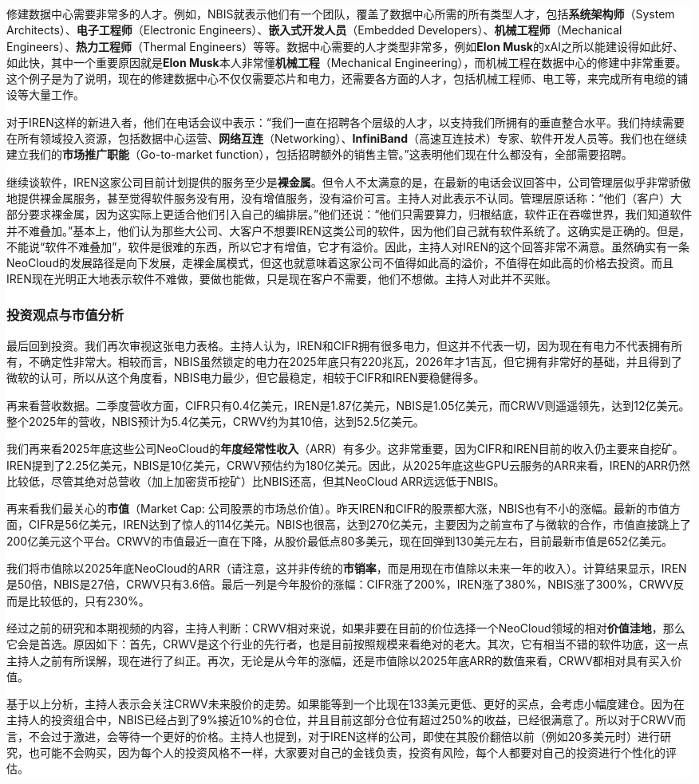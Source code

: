 修建数据中心需要非常多的人才。例如，NBIS就表示他们有一个团队，覆盖了数据中心所需的所有类型人才，包括**系统架构师**（System Architects）、**电子工程师**（Electronic Engineers）、**嵌入式开发人员**（Embedded Developers）、**机械工程师**（Mechanical Engineers）、**热力工程师**（Thermal Engineers）等等。数据中心需要的人才类型非常多，例如**Elon Musk**的xAI之所以能建设得如此好、如此快，其中一个重要原因就是**Elon Musk**本人非常懂**机械工程**（Mechanical Engineering），而机械工程在数据中心的修建中非常重要。这个例子是为了说明，现在的修建数据中心不仅仅需要芯片和电力，还需要各方面的人才，包括机械工程师、电工等，来完成所有电缆的铺设等大量工作。

对于IREN这样的新进入者，他们在电话会议中表示：“我们一直在招聘各个层级的人才，以支持我们所拥有的垂直整合水平。我们持续需要在所有领域投入资源，包括数据中心运营、**网络互连**（Networking）、**InfiniBand**（高速互连技术）专家、软件开发人员等。我们也在继续建立我们的**市场推广职能**（Go-to-market function），包括招聘额外的销售主管。”这表明他们现在什么都没有，全部需要招聘。

继续谈软件，IREN这家公司目前计划提供的服务至少是**裸金属**。但令人不太满意的是，在最新的电话会议回答中，公司管理层似乎非常骄傲地提供裸金属服务，甚至觉得软件服务没有用，没有增值服务，没有溢价可言。主持人对此表示不认同。管理层原话称：“他们（客户）大部分要求裸金属，因为这实际上更适合他们引入自己的编排层。”他们还说：“他们只需要算力，归根结底，软件正在吞噬世界，我们知道软件并不难叠加。”基本上，他们认为那些大公司、大客户不想要IREN这类公司的软件，因为他们自己就有软件系统了。这确实是正确的。但是，不能说“软件不难叠加”，软件是很难的东西，所以它才有增值，它才有溢价。因此，主持人对IREN的这个回答非常不满意。虽然确实有一条NeoCloud的发展路径是向下发展，走裸金属模式，但这也就意味着这家公司不值得如此高的溢价，不值得在如此高的价格去投资。而且IREN现在光明正大地表示软件不难做，要做也能做，只是现在客户不需要，他们不想做。主持人对此并不买账。

### 投资观点与市值分析

最后回到投资。我们再次审视这张电力表格。主持人认为，IREN和CIFR拥有很多电力，但这并不代表一切，因为现在有电力不代表拥有所有，不确定性非常大。相较而言，NBIS虽然锁定的电力在2025年底只有220兆瓦，2026年才1吉瓦，但它拥有非常好的基础，并且得到了微软的认可，所以从这个角度看，NBIS电力最少，但它最稳定，相较于CIFR和IREN要稳健得多。

再来看营收数据。二季度营收方面，CIFR只有0.4亿美元，IREN是1.87亿美元，NBIS是1.05亿美元，而CRWV则遥遥领先，达到12亿美元。整个2025年的营收，NBIS预计为5.4亿美元，CRWV约为其10倍，达到52.5亿美元。

我们再来看2025年底这些公司NeoCloud的**年度经常性收入**（ARR）有多少。这非常重要，因为CIFR和IREN目前的收入仍主要来自挖矿。IREN提到了2.25亿美元，NBIS是10亿美元，CRWV预估约为180亿美元。因此，从2025年底这些GPU云服务的ARR来看，IREN的ARR仍然比较低，尽管其绝对总营收（加上加密货币挖矿）比NBIS还高，但其NeoCloud ARR远远低于NBIS。

再来看我们最关心的**市值**（Market Cap: 公司股票的市场总价值）。昨天IREN和CIFR的股票都大涨，NBIS也有不小的涨幅。最新的市值方面，CIFR是56亿美元，IREN达到了惊人的114亿美元。NBIS也很高，达到270亿美元，主要因为之前宣布了与微软的合作，市值直接跳上了200亿美元这个平台。CRWV的市值最近一直在下降，从股价最低点80多美元，现在回弹到130美元左右，目前最新市值是652亿美元。

我们将市值除以2025年底NeoCloud的ARR（请注意，这并非传统的**市销率**，而是用现在市值除以未来一年的收入）。计算结果显示，IREN是50倍，NBIS是27倍，CRWV只有3.6倍。最后一列是今年股价的涨幅：CIFR涨了200%，IREN涨了380%，NBIS涨了300%，CRWV反而是比较低的，只有230%。

经过之前的研究和本期视频的内容，主持人判断：CRWV相对来说，如果非要在目前的价位选择一个NeoCloud领域的相对**价值洼地**，那么它会是首选。原因如下：首先，CRWV是这个行业的先行者，也是目前按照规模来看绝对的老大。其次，它有相当不错的软件功底，这一点主持人之前有所误解，现在进行了纠正。再次，无论是从今年的涨幅，还是市值除以2025年底ARR的数值来看，CRWV都相对具有买入价值。

基于以上分析，主持人表示会关注CRWV未来股价的走势。如果能等到一个比现在133美元更低、更好的买点，会考虑小幅度建仓。因为在主持人的投资组合中，NBIS已经占到了9%接近10%的仓位，并且目前这部分仓位有超过250%的收益，已经很满意了。所以对于CRWV而言，不会过于激进，会等待一个更好的价格。主持人也提到，对于IREN这样的公司，即使在其股价翻倍以前（例如20多美元时）进行研究，也可能不会购买，因为每个人的投资风格不一样，大家要对自己的金钱负责，投资有风险，每个人都要对自己的投资进行个性化的评估。